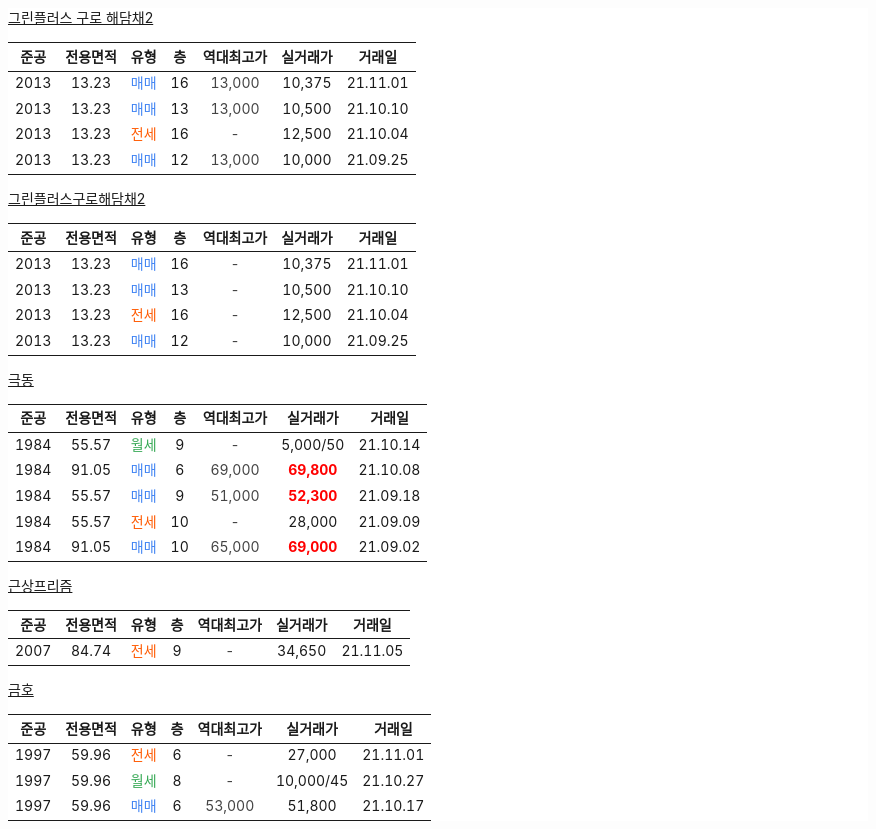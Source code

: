 [그린플러스 구로 해담채2](https://search.naver.com/search.naver?query=%EA%B7%B8%EB%A6%B0%ED%94%8C%EB%9F%AC%EC%8A%A4+%EA%B5%AC%EB%A1%9C+%ED%95%B4%EB%8B%B4%EC%B1%842)

|준공|전용면적|유형|층|역대최고가|실거래가|거래일|
|:---:|:---:|:---:|:---:|:---:|:---:|:---:|
|2013|13.23|<span style="color:#4285F3">매매</span>|16|<span style="color:#444444">13,000</span>|10,375|21.11.01|
|2013|13.23|<span style="color:#4285F3">매매</span>|13|<span style="color:#444444">13,000</span>|10,500|21.10.10|
|2013|13.23|<span style="color:#FF5A00">전세</span>|16|<span style="color:#444444">-</span>|12,500|21.10.04|
|2013|13.23|<span style="color:#4285F3">매매</span>|12|<span style="color:#444444">13,000</span>|10,000|21.09.25|

[그린플러스구로해담채2](https://search.naver.com/search.naver?query=%EA%B7%B8%EB%A6%B0%ED%94%8C%EB%9F%AC%EC%8A%A4%EA%B5%AC%EB%A1%9C%ED%95%B4%EB%8B%B4%EC%B1%842)

|준공|전용면적|유형|층|역대최고가|실거래가|거래일|
|:---:|:---:|:---:|:---:|:---:|:---:|:---:|
|2013|13.23|<span style="color:#4285F3">매매</span>|16|<span style="color:#444444">-</span>|10,375|21.11.01|
|2013|13.23|<span style="color:#4285F3">매매</span>|13|<span style="color:#444444">-</span>|10,500|21.10.10|
|2013|13.23|<span style="color:#FF5A00">전세</span>|16|<span style="color:#444444">-</span>|12,500|21.10.04|
|2013|13.23|<span style="color:#4285F3">매매</span>|12|<span style="color:#444444">-</span>|10,000|21.09.25|

[극동](https://search.naver.com/search.naver?query=%EA%B7%B9%EB%8F%99)

|준공|전용면적|유형|층|역대최고가|실거래가|거래일|
|:---:|:---:|:---:|:---:|:---:|:---:|:---:|
|1984|55.57|<span style="color:#34A853">월세</span>|9|<span style="color:#444444">-</span>|5,000/50|21.10.14|
|1984|91.05|<span style="color:#4285F3">매매</span>|6|<span style="color:#444444">69,000</span>|<b><span style="color:#FF0000">69,800</span></b>|21.10.08|
|1984|55.57|<span style="color:#4285F3">매매</span>|9|<span style="color:#444444">51,000</span>|<b><span style="color:#FF0000">52,300</span></b>|21.09.18|
|1984|55.57|<span style="color:#FF5A00">전세</span>|10|<span style="color:#444444">-</span>|28,000|21.09.09|
|1984|91.05|<span style="color:#4285F3">매매</span>|10|<span style="color:#444444">65,000</span>|<b><span style="color:#FF0000">69,000</span></b>|21.09.02|

[근상프리즘](https://search.naver.com/search.naver?query=%EA%B7%BC%EC%83%81%ED%94%84%EB%A6%AC%EC%A6%98)

|준공|전용면적|유형|층|역대최고가|실거래가|거래일|
|:---:|:---:|:---:|:---:|:---:|:---:|:---:|
|2007|84.74|<span style="color:#FF5A00">전세</span>|9|<span style="color:#444444">-</span>|34,650|21.11.05|

[금호](https://search.naver.com/search.naver?query=%EA%B8%88%ED%98%B8)

|준공|전용면적|유형|층|역대최고가|실거래가|거래일|
|:---:|:---:|:---:|:---:|:---:|:---:|:---:|
|1997|59.96|<span style="color:#FF5A00">전세</span>|6|<span style="color:#444444">-</span>|27,000|21.11.01|
|1997|59.96|<span style="color:#34A853">월세</span>|8|<span style="color:#444444">-</span>|10,000/45|21.10.27|
|1997|59.96|<span style="color:#4285F3">매매</span>|6|<span style="color:#444444">53,000</span>|51,800|21.10.17|
